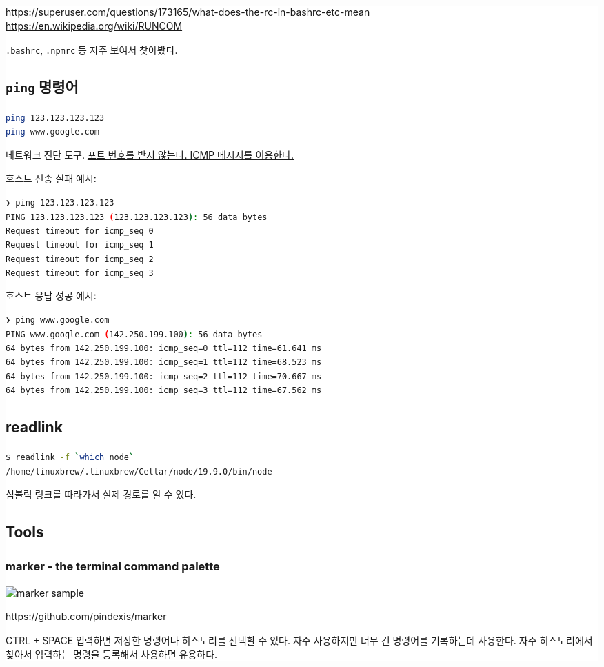 https://superuser.com/questions/173165/what-does-the-rc-in-bashrc-etc-mean<br>
https://en.wikipedia.org/wiki/RUNCOM

`.bashrc`, `.npmrc` 등 자주 보여서 찾아봤다.

## `ping` 명령어

```bash
ping 123.123.123.123
ping www.google.com
```

네트워크 진단 도구. [포트 번호를 받지 않는다. ICMP 메시지를 이용한다.](./network.md)

호스트 전송 실패 예시:
```bash
❯ ping 123.123.123.123
PING 123.123.123.123 (123.123.123.123): 56 data bytes
Request timeout for icmp_seq 0
Request timeout for icmp_seq 1
Request timeout for icmp_seq 2
Request timeout for icmp_seq 3
```

호스트 응답 성공 예시:
```bash
❯ ping www.google.com
PING www.google.com (142.250.199.100): 56 data bytes
64 bytes from 142.250.199.100: icmp_seq=0 ttl=112 time=61.641 ms
64 bytes from 142.250.199.100: icmp_seq=1 ttl=112 time=68.523 ms
64 bytes from 142.250.199.100: icmp_seq=2 ttl=112 time=70.667 ms
64 bytes from 142.250.199.100: icmp_seq=3 ttl=112 time=67.562 ms
```

## readlink

```bash
$ readlink -f `which node`
/home/linuxbrew/.linuxbrew/Cellar/node/19.9.0/bin/node
```

심볼릭 링크를 따라가서 실제 경로를 알 수 있다.

## Tools

### marker - the terminal command palette

![marker sample](res/cli-marker-sample.png)

https://github.com/pindexis/marker

CTRL + SPACE 입력하면 저장한 명령어나 히스토리를 선택할 수 있다.
자주 사용하지만 너무 긴 명령어를 기록하는데 사용한다.
자주 히스토리에서 찾아서 입력하는 명령을 등록해서 사용하면 유용하다.
